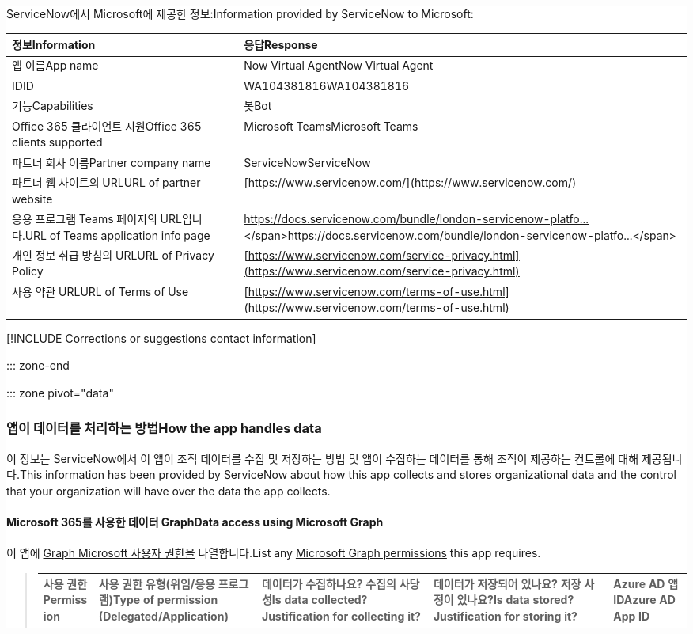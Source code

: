 <span data-ttu-id="b629c-108">ServiceNow에서 Microsoft에 제공한 정보:</span><span class="sxs-lookup"><span data-stu-id="b629c-108">Information provided by ServiceNow to Microsoft:</span></span>

| <span data-ttu-id="b629c-109">**정보**</span><span class="sxs-lookup"><span data-stu-id="b629c-109">**Information**</span></span> | <span data-ttu-id="b629c-110">**응답**</span><span class="sxs-lookup"><span data-stu-id="b629c-110">**Response**</span></span> |
|:----------------|:-------------|
| <span data-ttu-id="b629c-111">앱 이름</span><span class="sxs-lookup"><span data-stu-id="b629c-111">App name</span></span> | <span data-ttu-id="b629c-112">Now Virtual Agent</span><span class="sxs-lookup"><span data-stu-id="b629c-112">Now Virtual Agent</span></span> |
| <span data-ttu-id="b629c-113">ID</span><span class="sxs-lookup"><span data-stu-id="b629c-113">ID</span></span> | <span data-ttu-id="b629c-114">WA104381816</span><span class="sxs-lookup"><span data-stu-id="b629c-114">WA104381816</span></span> |
| <span data-ttu-id="b629c-115">기능</span><span class="sxs-lookup"><span data-stu-id="b629c-115">Capabilities</span></span> | <span data-ttu-id="b629c-116">봇</span><span class="sxs-lookup"><span data-stu-id="b629c-116">Bot</span></span> |
| <span data-ttu-id="b629c-117">Office 365 클라이언트 지원</span><span class="sxs-lookup"><span data-stu-id="b629c-117">Office 365 clients supported</span></span> | <span data-ttu-id="b629c-118">Microsoft Teams</span><span class="sxs-lookup"><span data-stu-id="b629c-118">Microsoft Teams</span></span> |
| <span data-ttu-id="b629c-119">파트너 회사 이름</span><span class="sxs-lookup"><span data-stu-id="b629c-119">Partner company name</span></span> | <span data-ttu-id="b629c-120">ServiceNow</span><span class="sxs-lookup"><span data-stu-id="b629c-120">ServiceNow</span></span> |
| <span data-ttu-id="b629c-121">파트너 웹 사이트의 URL</span><span class="sxs-lookup"><span data-stu-id="b629c-121">URL of partner website</span></span> | [https://www.servicenow.com/](https://www.servicenow.com/) |
| <span data-ttu-id="b629c-122">응용 프로그램 Teams 페이지의 URL입니다.</span><span class="sxs-lookup"><span data-stu-id="b629c-122">URL of Teams application info page</span></span> | [<span data-ttu-id="b629c-123"> https://docs.servicenow.com/bundle/london-servicenow-platfo...</span><span class="sxs-lookup"><span data-stu-id="b629c-123">https://docs.servicenow.com/bundle/london-servicenow-platfo...</span></span>](https://docs.servicenow.com/bundle/london-servicenow-platform/page/administer/virtual-agent/task/install-va-integrations.html#install-va-integrations) |
| <span data-ttu-id="b629c-124">개인 정보 취급 방침의 URL</span><span class="sxs-lookup"><span data-stu-id="b629c-124">URL of Privacy Policy</span></span> | [https://www.servicenow.com/service-privacy.html](https://www.servicenow.com/service-privacy.html) |
| <span data-ttu-id="b629c-125">사용 약관 URL</span><span class="sxs-lookup"><span data-stu-id="b629c-125">URL of Terms of Use</span></span> | [https://www.servicenow.com/terms-of-use.html](https://www.servicenow.com/terms-of-use.html) |

 [!INCLUDE [Corrections or suggestions contact information](../includes/corrections-or-suggestions.md)]

::: zone-end

::: zone pivot="data"

### <a name="how-the-app-handles-data"></a><span data-ttu-id="b629c-126">앱이 데이터를 처리하는 방법</span><span class="sxs-lookup"><span data-stu-id="b629c-126">How the app handles data</span></span>

<span data-ttu-id="b629c-127">이 정보는 ServiceNow에서 이 앱이 조직 데이터를 수집 및 저장하는 방법 및 앱이 수집하는 데이터를 통해 조직이 제공하는 컨트롤에 대해 제공됩니다.</span><span class="sxs-lookup"><span data-stu-id="b629c-127">This information has been provided by ServiceNow about how this app collects and stores organizational data and the control that your organization will have over the data the app collects.</span></span>

#### <a name="data-access-using-microsoft-graph"></a><span data-ttu-id="b629c-128">Microsoft 365를 사용한 데이터 Graph</span><span class="sxs-lookup"><span data-stu-id="b629c-128">Data access using Microsoft Graph</span></span>

<span data-ttu-id="b629c-129">이 앱에 [Graph Microsoft 사용자 권한을](https://docs.microsoft.com/graph/permissions-reference) 나열합니다.</span><span class="sxs-lookup"><span data-stu-id="b629c-129">List any [Microsoft Graph permissions](https://docs.microsoft.com/graph/permissions-reference) this app requires.</span></span>

>| <span data-ttu-id="b629c-130">**사용 권한**</span><span class="sxs-lookup"><span data-stu-id="b629c-130">**Permission**</span></span>  | <span data-ttu-id="b629c-131">**사용 권한 유형(위임/응용 프로그램)**</span><span class="sxs-lookup"><span data-stu-id="b629c-131">**Type of permission (Delegated/Application)**</span></span> | <span data-ttu-id="b629c-132">**데이터가 수집하나요? 수집의 사당성**</span><span class="sxs-lookup"><span data-stu-id="b629c-132">**Is data collected? Justification for collecting it?**</span></span> | <span data-ttu-id="b629c-133">**데이터가 저장되어 있나요? 저장 사정이 있나요?**</span><span class="sxs-lookup"><span data-stu-id="b629c-133">**Is data stored? Justification for storing it?**</span></span> | <span data-ttu-id="b629c-134">**Azure AD 앱 ID**</span><span class="sxs-lookup"><span data-stu-id="b629c-134">**Azure AD App ID**</span></span> |
>|:----------------|:--------------------|:---------------------------------------------------|:--------------------------|:--------------------------|